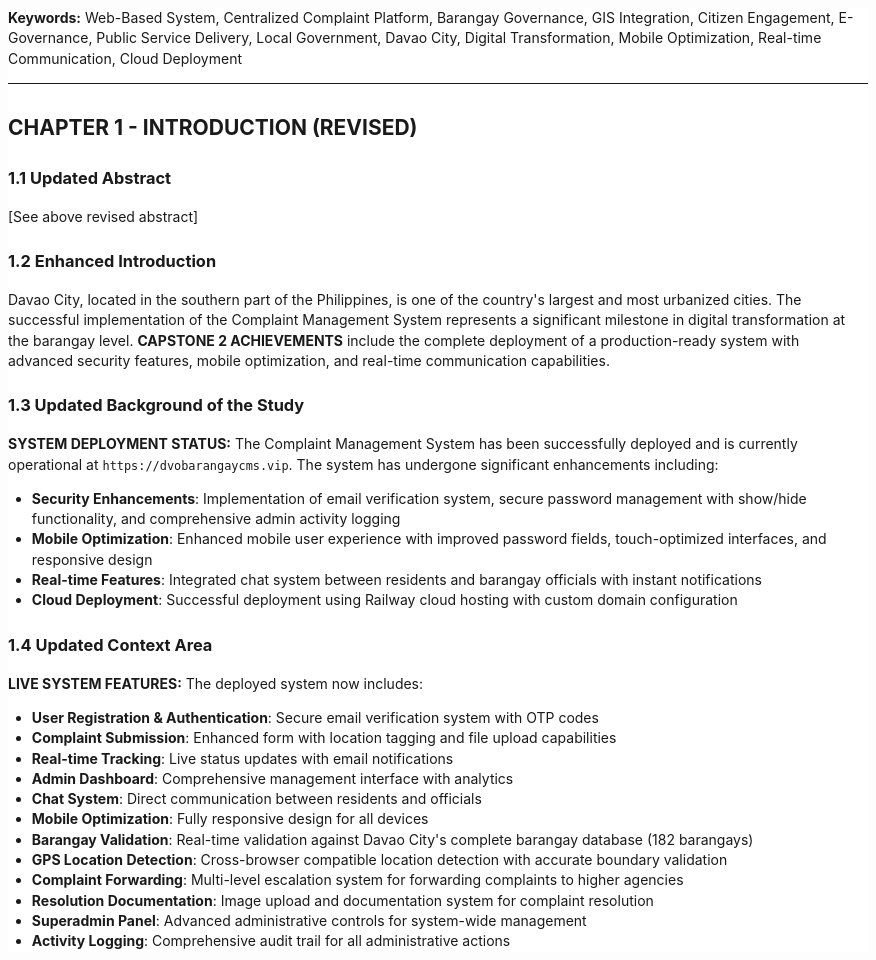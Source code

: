 **Keywords:**
Web-Based System, Centralized Complaint Platform, Barangay Governance, GIS Integration, Citizen Engagement, E-Governance, Public Service Delivery, Local Government, Davao City, Digital Transformation, Mobile Optimization, Real-time Communication, Cloud Deployment

---

## CHAPTER 1 - INTRODUCTION (REVISED)

### 1.1 Updated Abstract
[See above revised abstract]

### 1.2 Enhanced Introduction

Davao City, located in the southern part of the Philippines, is one of the country's largest and most urbanized cities. The successful implementation of the Complaint Management System represents a significant milestone in digital transformation at the barangay level. **CAPSTONE 2 ACHIEVEMENTS** include the complete deployment of a production-ready system with advanced security features, mobile optimization, and real-time communication capabilities.

### 1.3 Updated Background of the Study

**SYSTEM DEPLOYMENT STATUS:**
The Complaint Management System has been successfully deployed and is currently operational at `https://dvobarangaycms.vip`. The system has undergone significant enhancements including:

- **Security Enhancements**: Implementation of email verification system, secure password management with show/hide functionality, and comprehensive admin activity logging
- **Mobile Optimization**: Enhanced mobile user experience with improved password fields, touch-optimized interfaces, and responsive design
- **Real-time Features**: Integrated chat system between residents and barangay officials with instant notifications
- **Cloud Deployment**: Successful deployment using Railway cloud hosting with custom domain configuration

### 1.4 Updated Context Area

**LIVE SYSTEM FEATURES:**
The deployed system now includes:
- **User Registration & Authentication**: Secure email verification system with OTP codes
- **Complaint Submission**: Enhanced form with location tagging and file upload capabilities
- **Real-time Tracking**: Live status updates with email notifications
- **Admin Dashboard**: Comprehensive management interface with analytics
- **Chat System**: Direct communication between residents and officials
- **Mobile Optimization**: Fully responsive design for all devices
- **Barangay Validation**: Real-time validation against Davao City's complete barangay database (182 barangays)
- **GPS Location Detection**: Cross-browser compatible location detection with accurate boundary validation
- **Complaint Forwarding**: Multi-level escalation system for forwarding complaints to higher agencies
- **Resolution Documentation**: Image upload and documentation system for complaint resolution
- **Superadmin Panel**: Advanced administrative controls for system-wide management
- **Activity Logging**: Comprehensive audit trail for all administrative actions
